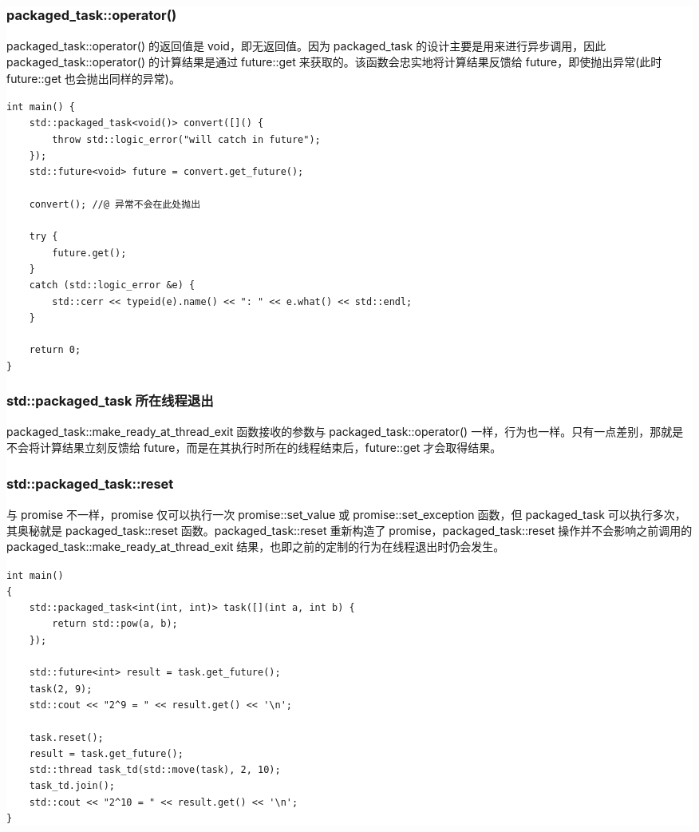 ### packaged_task::operator()

packaged_task::operator() 的返回值是 void，即无返回值。因为 packaged_task 的设计主要是用来进行异步调用，因此 packaged_task::operator() 的计算结果是通过 future::get 来获取的。该函数会忠实地将计算结果反馈给 future，即使抛出异常(此时 future::get 也会抛出同样的异常)。

```
int main() {
	std::packaged_task<void()> convert([]() {
		throw std::logic_error("will catch in future");
	});
	std::future<void> future = convert.get_future();

	convert(); //@ 异常不会在此处抛出

	try {
		future.get();
	}
	catch (std::logic_error &e) {
		std::cerr << typeid(e).name() << ": " << e.what() << std::endl;
	}

	return 0;
}
```

### std::packaged_task 所在线程退出

packaged_task::make_ready_at_thread_exit 函数接收的参数与 packaged_task::operator() 一样，行为也一样。只有一点差别，那就是不会将计算结果立刻反馈给 future，而是在其执行时所在的线程结束后，future::get 才会取得结果。

### std::packaged_task::reset

与 promise 不一样，promise 仅可以执行一次 promise::set_value 或 promise::set_exception 函数，但 packaged_task 可以执行多次，其奥秘就是 packaged_task::reset 函数。packaged_task::reset  重新构造了 promise，packaged_task::reset  操作并不会影响之前调用的 packaged_task::make_ready_at_thread_exit 结果，也即之前的定制的行为在线程退出时仍会发生。

```
int main()
{
	std::packaged_task<int(int, int)> task([](int a, int b) {
		return std::pow(a, b);
	});

	std::future<int> result = task.get_future();
	task(2, 9);
	std::cout << "2^9 = " << result.get() << '\n';

	task.reset();
	result = task.get_future();
	std::thread task_td(std::move(task), 2, 10);
	task_td.join();
	std::cout << "2^10 = " << result.get() << '\n';
}
```
